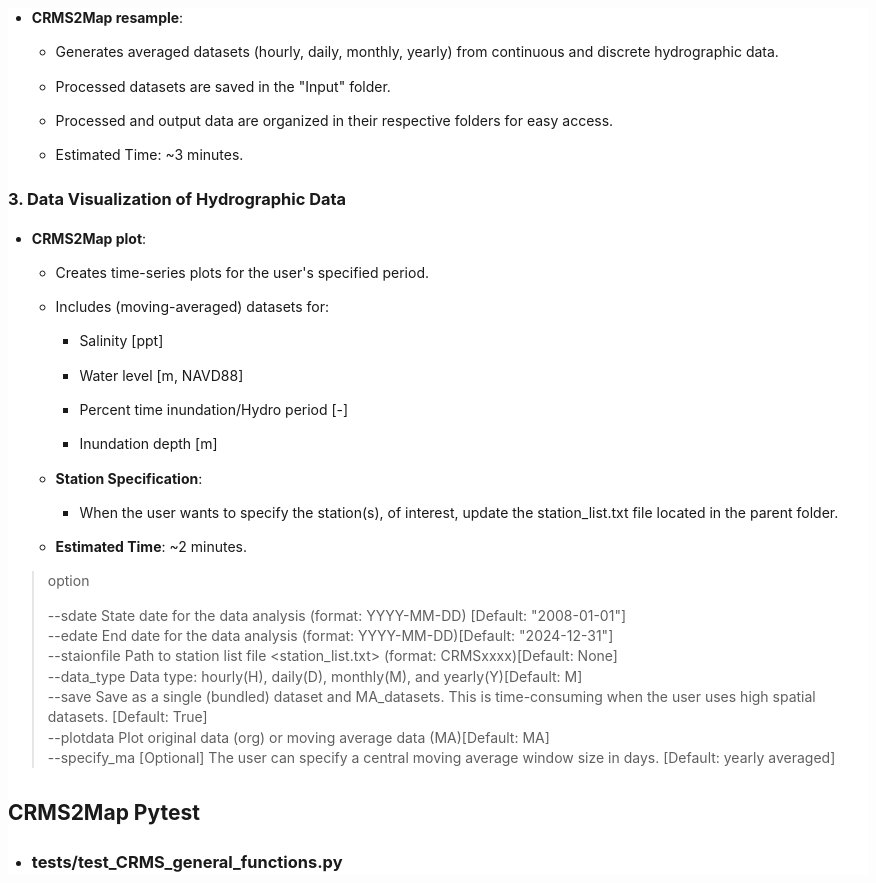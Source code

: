 -   **CRMS2Map resample**:

    -   Generates averaged datasets (hourly, daily, monthly, yearly)
        from continuous and discrete hydrographic data.

    -   Processed datasets are saved in the "Input" folder.

    -   Processed and output data are organized in their respective
        folders for easy access.

    -   Estimated Time: \~3 minutes.

### **3. Data Visualization of Hydrographic Data**

-   **CRMS2Map plot**:

    -   Creates time-series plots for the user's specified period.

    -   Includes (moving-averaged) datasets for:

        -   Salinity \[ppt\]

        -   Water level \[m, NAVD88\]

        -   Percent time inundation/Hydro period \[-\]

        -   Inundation depth \[m\]

    -   **Station Specification**:

        -   When the user wants to specify the station(s), of interest,
            update the station\_list.txt file located in the parent
            folder.

    -   **Estimated Time**: \~2 minutes.

> option
>
> \--sdate State date for the data analysis (format: YYYY-MM-DD)
> \[Default: \"2008-01-01\"\]\
> \--edate End date for the data analysis (format: YYYY-MM-DD)\[Default:
> \"2024-12-31\"\]\
> \--staionfile Path to station list file \<station\_list.txt\> (format:
> CRMSxxxx)\[Default: None\]\
> \--data\_type Data type: hourly(H), daily(D), monthly(M), and
> yearly(Y)\[Default: M\]\
> \--save Save as a single (bundled) dataset and MA\_datasets. This is
> time-consuming when the user uses high spatial datasets. \[Default:
> True\]\
> \--plotdata Plot original data (org) or moving average data
> (MA)\[Default: MA\]\
> \--specify\_ma \[Optional\] The user can specify a central moving
> average window size in days. \[Default: yearly averaged\]

**CRMS2Map Pytest**
-------------------

-   ### tests/test\_CRMS\_general\_functions.py 
